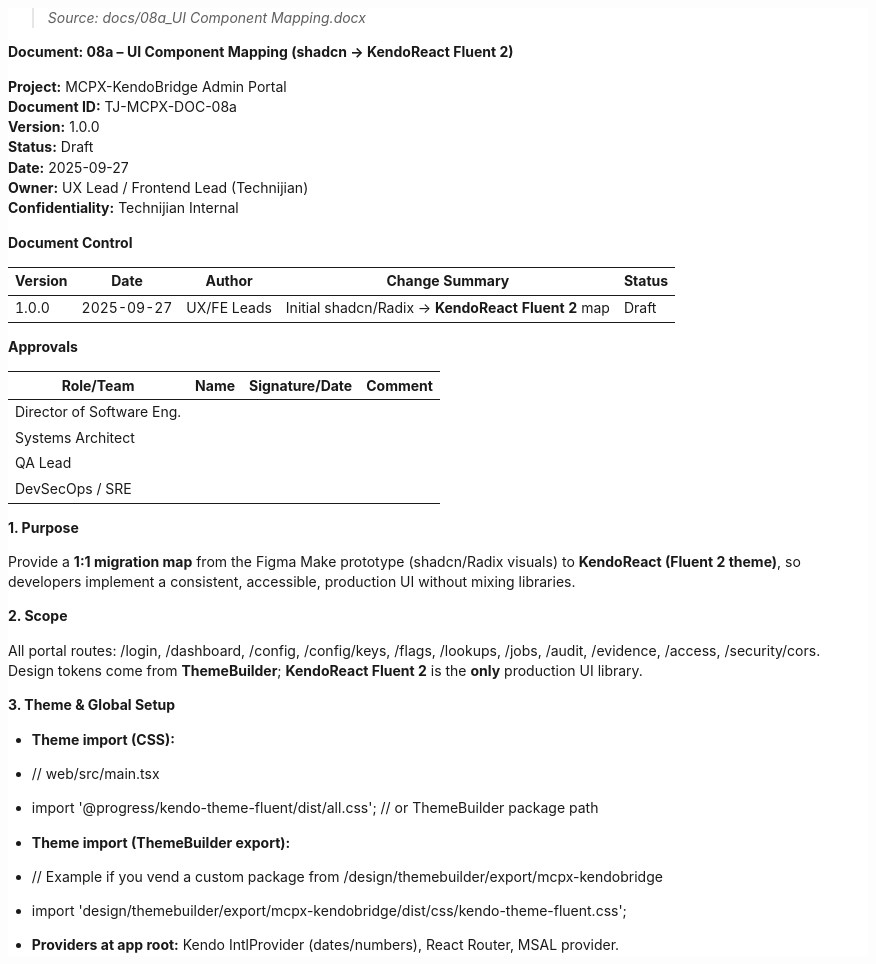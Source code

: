 > _Source: docs/08a_UI Component Mapping.docx_

**Document: 08a – UI Component Mapping (shadcn → KendoReact Fluent 2)**

**Project:** MCPX-KendoBridge Admin Portal  
**Document ID:** TJ-MCPX-DOC-08a  
**Version:** 1.0.0  
**Status:** Draft  
**Date:** 2025-09-27  
**Owner:** UX Lead / Frontend Lead (Technijian)  
**Confidentiality:** Technijian Internal

**Document Control**

| **Version** | **Date**   | **Author**  | **Change Summary**                                 | **Status** |
|-------------|------------|-------------|----------------------------------------------------|------------|
| 1.0.0       | 2025-09-27 | UX/FE Leads | Initial shadcn/Radix → **KendoReact Fluent 2** map | Draft      |

**Approvals**

| **Role/Team**             | **Name** | **Signature/Date** | **Comment** |
|---------------------------|----------|--------------------|-------------|
| Director of Software Eng. |          |                    |             |
| Systems Architect         |          |                    |             |
| QA Lead                   |          |                    |             |
| DevSecOps / SRE           |          |                    |             |

**1. Purpose**

Provide a **1:1 migration map** from the Figma Make prototype (shadcn/Radix visuals) to **KendoReact (Fluent 2 theme)**, so developers implement a consistent, accessible, production UI without mixing libraries.

**2. Scope**

All portal routes: /login, /dashboard, /config, /config/keys, /flags, /lookups, /jobs, /audit, /evidence, /access, /security/cors.  
Design tokens come from **ThemeBuilder**; **KendoReact Fluent 2** is the **only** production UI library.

**3. Theme & Global Setup**

- **Theme import (CSS):**

- // web/src/main.tsx

- import '@progress/kendo-theme-fluent/dist/all.css'; // or ThemeBuilder package path

- **Theme import (ThemeBuilder export):**

- // Example if you vend a custom package from /design/themebuilder/export/mcpx-kendobridge

- import 'design/themebuilder/export/mcpx-kendobridge/dist/css/kendo-theme-fluent.css';

- **Providers at app root:** Kendo IntlProvider (dates/numbers), React Router, MSAL provider.
